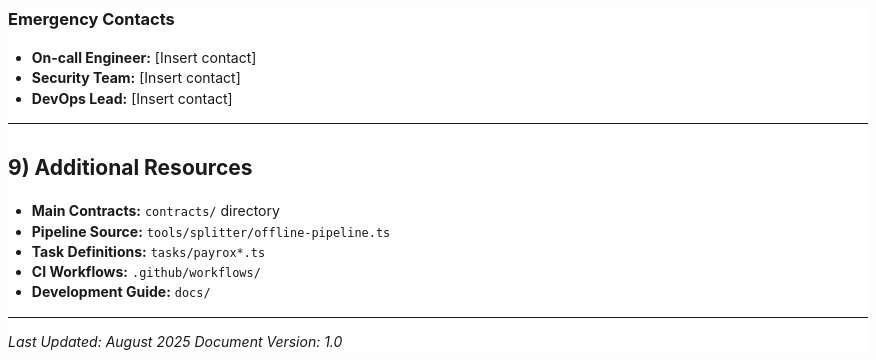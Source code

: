 ### Emergency Contacts
- **On-call Engineer:** [Insert contact]
- **Security Team:** [Insert contact]
- **DevOps Lead:** [Insert contact]

---

## 9) Additional Resources

- **Main Contracts:** `contracts/` directory
- **Pipeline Source:** `tools/splitter/offline-pipeline.ts`
- **Task Definitions:** `tasks/payrox*.ts`
- **CI Workflows:** `.github/workflows/`
- **Development Guide:** `docs/`

---

*Last Updated: August 2025*
*Document Version: 1.0*
